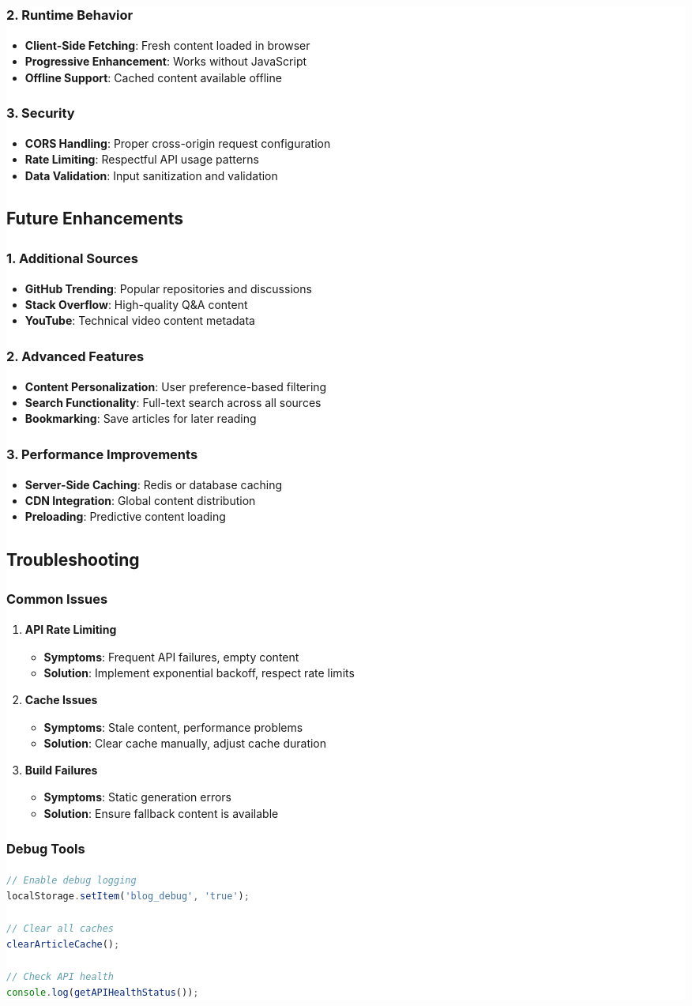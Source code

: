 ### 2. Runtime Behavior
- **Client-Side Fetching**: Fresh content loaded in browser
- **Progressive Enhancement**: Works without JavaScript
- **Offline Support**: Cached content available offline

### 3. Security
- **CORS Handling**: Proper cross-origin request configuration
- **Rate Limiting**: Respectful API usage patterns
- **Data Validation**: Input sanitization and validation

## Future Enhancements

### 1. Additional Sources
- **GitHub Trending**: Popular repositories and discussions
- **Stack Overflow**: High-quality Q&A content
- **YouTube**: Technical video content metadata

### 2. Advanced Features
- **Content Personalization**: User preference-based filtering
- **Search Functionality**: Full-text search across all sources
- **Bookmarking**: Save articles for later reading

### 3. Performance Improvements
- **Server-Side Caching**: Redis or database caching
- **CDN Integration**: Global content distribution
- **Preloading**: Predictive content loading

## Troubleshooting

### Common Issues

1. **API Rate Limiting**
   - **Symptoms**: Frequent API failures, empty content
   - **Solution**: Implement exponential backoff, respect rate limits

2. **Cache Issues**
   - **Symptoms**: Stale content, performance problems
   - **Solution**: Clear cache manually, adjust cache duration

3. **Build Failures**
   - **Symptoms**: Static generation errors
   - **Solution**: Ensure fallback content is available

### Debug Tools

```typescript
// Enable debug logging
localStorage.setItem('blog_debug', 'true');

// Clear all caches
clearArticleCache();

// Check API health
console.log(getAPIHealthStatus());
```
